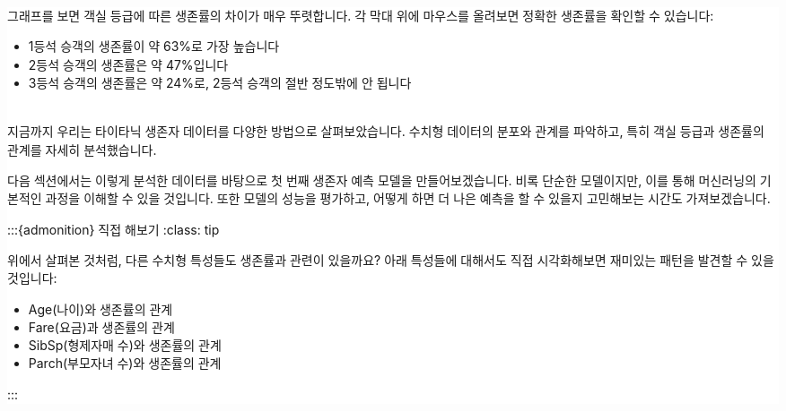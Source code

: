 그래프를 보면 객실 등급에 따른 생존률의 차이가 매우 뚜렷합니다. 각 막대 위에 마우스를 올려보면 정확한 생존률을 확인할 수 있습니다:

- 1등석 승객의 생존률이 약 63%로 가장 높습니다
- 2등석 승객의 생존률은 약 47%입니다
- 3등석 승객의 생존률은 약 24%로, 2등석 승객의 절반 정도밖에 안 됩니다

<br>
지금까지 우리는 타이타닉 생존자 데이터를 다양한 방법으로 살펴보았습니다. 수치형 데이터의 분포와 관계를 파악하고, 특히 객실 등급과 생존률의 관계를 자세히 분석했습니다.

다음 섹션에서는 이렇게 분석한 데이터를 바탕으로 첫 번째 생존자 예측 모델을 만들어보겠습니다. 비록 단순한 모델이지만, 이를 통해 머신러닝의 기본적인 과정을 이해할 수 있을 것입니다. 또한 모델의 성능을 평가하고, 어떻게 하면 더 나은 예측을 할 수 있을지 고민해보는 시간도 가져보겠습니다.


:::{admonition} 직접 해보기
:class: tip

위에서 살펴본 것처럼, 다른 수치형 특성들도 생존률과 관련이 있을까요? 아래 특성들에 대해서도 직접 시각화해보면 재미있는 패턴을 발견할 수 있을 것입니다:

- Age(나이)와 생존률의 관계
- Fare(요금)과 생존률의 관계
- SibSp(형제자매 수)와 생존률의 관계
- Parch(부모자녀 수)와 생존률의 관계

:::

